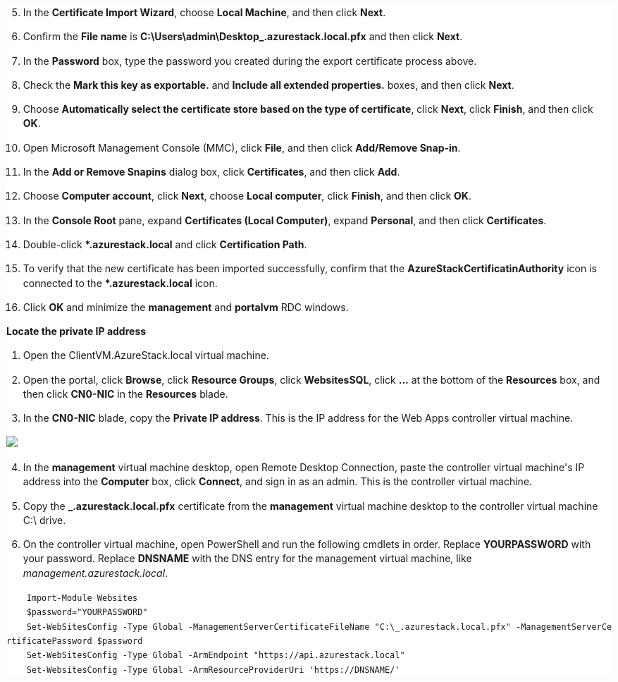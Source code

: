 5. In the **Certificate Import Wizard**, choose **Local Machine**, and then click **Next**.

6. Confirm the **File name** is **C:\Users\admin\Desktop\_.azurestack.local.pfx** and then click **Next**.

7. In the **Password** box, type the password you created during the export certificate process above.

8. Check the **Mark this key as exportable.** and **Include all extended properties.** boxes, and then click **Next**.

9. Choose **Automatically select the certificate store based on the type of certificate**, click **Next**, click **Finish**, and then click **OK**.

10. Open Microsoft Management Console (MMC), click **File**, and then click **Add/Remove Snap-in**.

11. In the **Add or Remove Snapins** dialog box, click **Certificates**, and then click **Add**.

12. Choose **Computer account**, click **Next**, choose **Local computer**, click **Finish**, and then click **OK**.

13. In the **Console Root** pane, expand **Certificates (Local Computer)**, expand **Personal**, and then click **Certificates**.

14. Double-click **\*.azurestack.local** and click **Certification Path**.

15. To verify that the new certificate has been imported successfully, confirm that the **AzureStackCertificatinAuthority** icon is connected to the **\*.azurestack.local** icon.

16. Click **OK** and minimize the **management** and **portalvm** RDC windows.


**Locate the private IP address**

1. Open the ClientVM.AzureStack.local virtual machine.

2. Open the portal, click **Browse**, click **Resource Groups**, click **WebsitesSQL**, click **...** at the bottom of the **Resources** box, and then click **CN0-NIC** in the **Resources** blade.

3. In the **CN0-NIC** blade, copy the **Private IP address**. This is the IP address for the Web Apps controller virtual machine.

![][14]

4. In the **management** virtual machine desktop, open Remote Desktop Connection, paste the controller virtual machine's IP address into the **Computer** box, click **Connect**, and sign in as an admin. This is the controller virtual machine.

5. Copy the **_.azurestack.local.pfx** certificate from the **management** virtual machine desktop to the controller virtual machine C:\ drive.

6. On the controller virtual machine, open PowerShell and run the following cmdlets in order. Replace **YOURPASSWORD** with your password. Replace **DNSNAME** with the DNS entry for the management virtual machine, like *management.azurestack.local*.

```
    Import-Module Websites
    $password="YOURPASSWORD"
    Set-WebSitesConfig -Type Global -ManagementServerCertificateFileName "C:\_.azurestack.local.pfx" -ManagementServerCertificatePassword $password
    Set-WebSitesConfig -Type Global -ArmEndpoint "https://api.azurestack.local" 
    Set-WebsitesConfig -Type Global -ArmResourceProviderUri 'https://DNSNAME/' 
```    


[1]: ./media/azure-stack-webapps-deploy/appsvcinstall-1.png
[2]: ./media/azure-stack-webapps-deploy/appsvcinstall-2.png
[3]: ./media/azure-stack-webapps-deploy/appsvcinstall-3.png
[4]: ./media/azure-stack-webapps-deploy/appsvcinstall-4.png
[5]: ./media/azure-stack-webapps-deploy/appsvcinstall-5.png
[6]: ./media/azure-stack-webapps-deploy/appsvcinstall-6.png
[7]: ./media/azure-stack-webapps-deploy/appsvcinstall-7.png
[8]: ./media/azure-stack-webapps-deploy/appsvcinstall-8.png
[9]: ./media/azure-stack-webapps-deploy/appsvcinstall-9.png
[10]: ./media/azure-stack-webapps-deploy/appsvcinstall-10.png
[11]: ./media/azure-stack-webapps-deploy/appsvcinstall-11.png
[12]: ./media/azure-stack-webapps-deploy/appsvcinstall-12.png
[13]: ./media/azure-stack-webapps-deploy/appsvcinstall-13.png
[14]: ./media/azure-stack-webapps-deploy/appsvcinstall-14.png
[Azure_Stack_App_Service_preview_installer]: http://go.microsoft.com/fwlink/?LinkID=717531
[WebAppsDeployment]:  http://go.microsoft.com/fwlink/?LinkId=723982